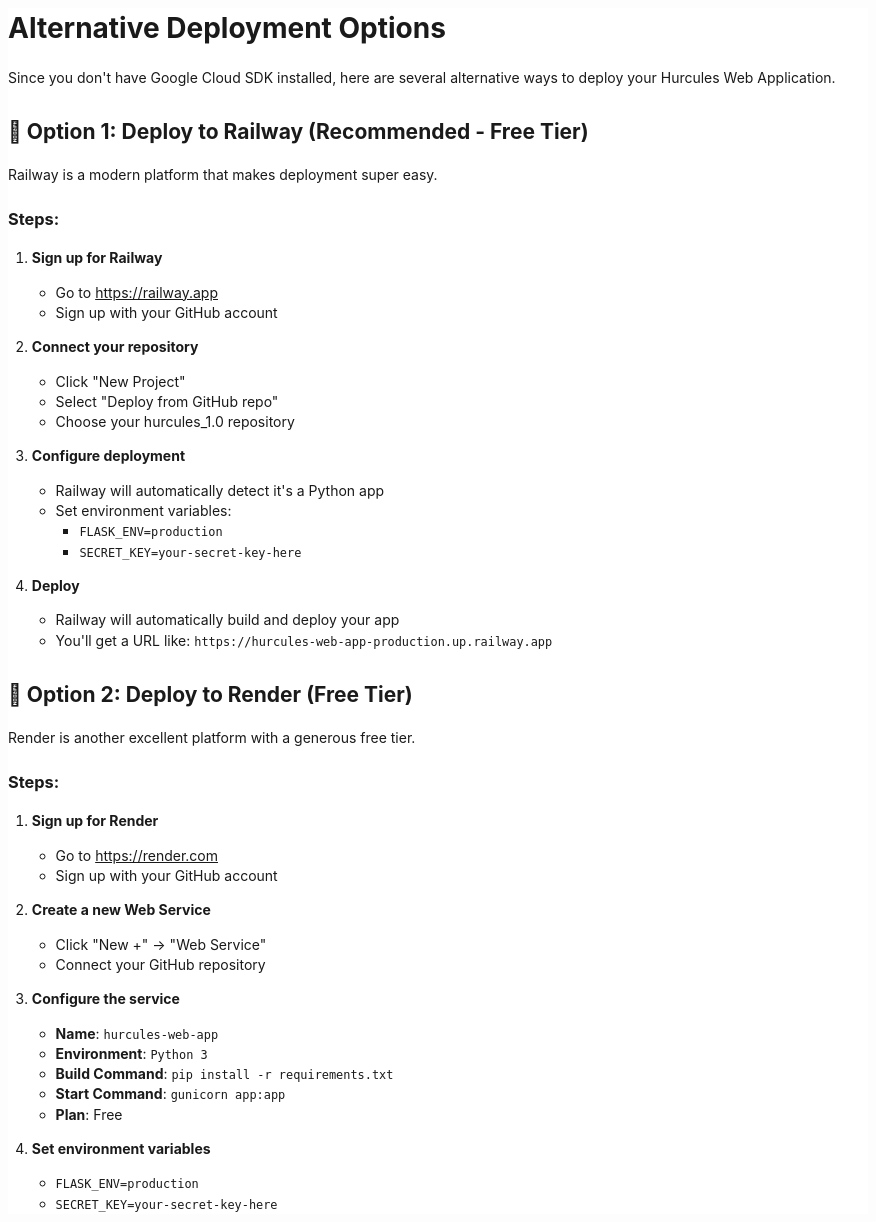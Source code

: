 # Alternative Deployment Options

Since you don't have Google Cloud SDK installed, here are several alternative ways to deploy your Hurcules Web Application.

## 🚀 Option 1: Deploy to Railway (Recommended - Free Tier)

Railway is a modern platform that makes deployment super easy.

### Steps:

1. **Sign up for Railway**
   - Go to https://railway.app
   - Sign up with your GitHub account

2. **Connect your repository**
   - Click "New Project"
   - Select "Deploy from GitHub repo"
   - Choose your hurcules_1.0 repository

3. **Configure deployment**
   - Railway will automatically detect it's a Python app
   - Set environment variables:
     - `FLASK_ENV=production`
     - `SECRET_KEY=your-secret-key-here`

4. **Deploy**
   - Railway will automatically build and deploy your app
   - You'll get a URL like: `https://hurcules-web-app-production.up.railway.app`

## 🌊 Option 2: Deploy to Render (Free Tier)

Render is another excellent platform with a generous free tier.

### Steps:

1. **Sign up for Render**
   - Go to https://render.com
   - Sign up with your GitHub account

2. **Create a new Web Service**
   - Click "New +" → "Web Service"
   - Connect your GitHub repository

3. **Configure the service**
   - **Name**: `hurcules-web-app`
   - **Environment**: `Python 3`
   - **Build Command**: `pip install -r requirements.txt`
   - **Start Command**: `gunicorn app:app`
   - **Plan**: Free

4. **Set environment variables**
   - `FLASK_ENV=production`
   - `SECRET_KEY=your-secret-key-here`
